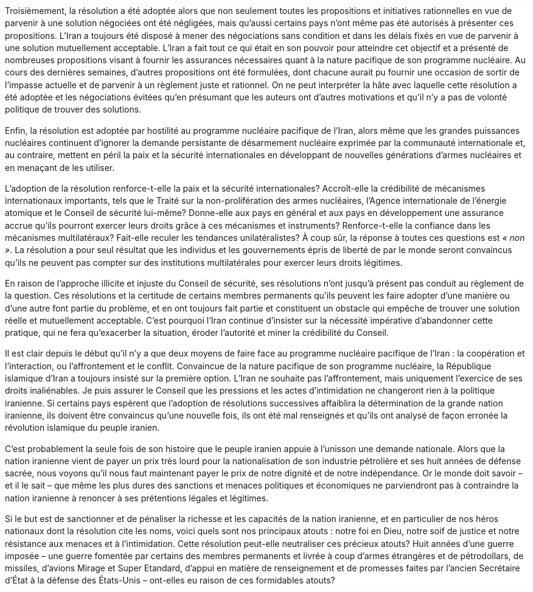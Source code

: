 Troisièmement, la résolution a été adoptée alors que non seulement toutes les propositions et initiatives rationnelles en vue de parvenir à une solution négociées ont été négligées, mais qu’aussi certains pays n’ont même pas été autorisés à présenter ces propositions. L’Iran a toujours été disposé à mener des négociations sans condition et dans les délais fixés en vue de parvenir à une solution mutuellement acceptable. L’Iran a fait tout ce qui était en son pouvoir pour atteindre cet objectif et a présenté de nombreuses propositions visant à fournir les assurances nécessaires quant à la nature pacifique de son programme nucléaire. Au cours des dernières semaines, d’autres propositions ont été formulées, dont chacune aurait pu fournir une occasion de sortir de l’impasse actuelle et de parvenir à un règlement juste et rationnel. On ne peut interpréter la hâte avec laquelle cette résolution a été adoptée et les négociations évitées qu’en présumant que les auteurs ont d’autres motivations et qu’il n’y a pas de volonté politique de trouver des solutions.

Enfin, la résolution est adoptée par hostilité au programme nucléaire pacifique de l’Iran, alors même que les grandes puissances nucléaires continuent d’ignorer la demande persistante de désarmement nucléaire exprimée par la communauté internationale et, au contraire, mettent en péril la paix et la sécurité internationales en développant de nouvelles générations d’armes nucléaires et en menaçant de les utiliser.

L’adoption de la résolution renforce-t-elle la paix et la sécurité internationales? Accroît-elle la crédibilité de mécanismes internationaux importants, tels que le Traité sur la non-prolifération des armes nucléaires, l’Agence internationale de l’énergie atomique et le Conseil de sécurité lui-même? Donne-elle aux pays en général et aux pays en développement une assurance accrue qu’ils pourront exercer leurs droits grâce à ces mécanismes et instruments? Renforce-t-elle la confiance dans les mécanismes multilatéraux? Fait-elle reculer les tendances unilatéralistes? À coup sûr, la réponse à toutes ces questions est *« non »*. La résolution a pour seul résultat que les individus et les gouvernements épris de liberté de par le monde seront convaincus qu’ils ne peuvent pas compter sur des institutions multilatérales pour exercer leurs droits légitimes.

En raison de l’approche illicite et injuste du Conseil de sécurité, ses résolutions n’ont jusqu’à présent pas conduit au règlement de la question. Ces résolutions et la certitude de certains membres permanents qu’ils peuvent les faire adopter d’une manière ou d’une autre font partie du problème, et en ont toujours fait partie et constituent un obstacle qui empêche de trouver une solution réelle et mutuellement acceptable. C’est pourquoi l’Iran continue d’insister sur la nécessité impérative d’abandonner cette pratique, qui ne fera qu’exacerber la situation, éroder l’autorité et miner la crédibilité du Conseil.

Il est clair depuis le début qu’il n’y a que deux moyens de faire face au programme nucléaire pacifique de l’Iran : la coopération et l’interaction, ou l’affrontement et le conflit. Convaincue de la nature pacifique de son programme nucléaire, la République islamique d’Iran a toujours insisté sur la première option. L’Iran ne souhaite pas l’affrontement, mais uniquement l’exercice de ses droits inaliénables. Je puis assurer le Conseil que les pressions et les actes d’intimidation ne changeront rien à la politique iranienne. Si certains pays espèrent que l’adoption de résolutions successives affaiblira la détermination de la grande nation iranienne, ils doivent être convaincus qu’une nouvelle fois, ils ont été mal renseignés et qu’ils ont analysé de façon erronée la révolution islamique du peuple iranien.

C’est probablement la seule fois de son histoire que le peuple iranien appuie à l’unisson une demande nationale. Alors que la nation iranienne vient de payer un prix très lourd pour la nationalisation de son industrie pétrolière et ses huit années de défense sacrée, nous voyons qu’il nous faut maintenant payer le prix de notre dignité et de notre indépendance. Or le monde doit savoir – et il le sait – que même les plus dures des sanctions et menaces politiques et économiques ne parviendront pas à contraindre la nation iranienne à renoncer à ses prétentions légales et légitimes.

Si le but est de sanctionner et de pénaliser la richesse et les capacités de la nation iranienne, et en particulier de nos héros nationaux dont la résolution cite les noms, voici quels sont nos principaux atouts : notre foi en Dieu, notre soif de justice et notre résistance aux menaces et à l’intimidation. Cette résolution peut-elle neutraliser ces précieux atouts? Huit années d’une guerre imposée – une guerre fomentée par certains des membres permanents et livrée à coup d’armes étrangères et de pétrodollars, de missiles, d’avions Mirage et Super Etandard, d’appui en matière de renseignement et de promesses faites par l’ancien Secrétaire d’État à la défense des États-Unis – ont-elles eu raison de ces formidables atouts? 
